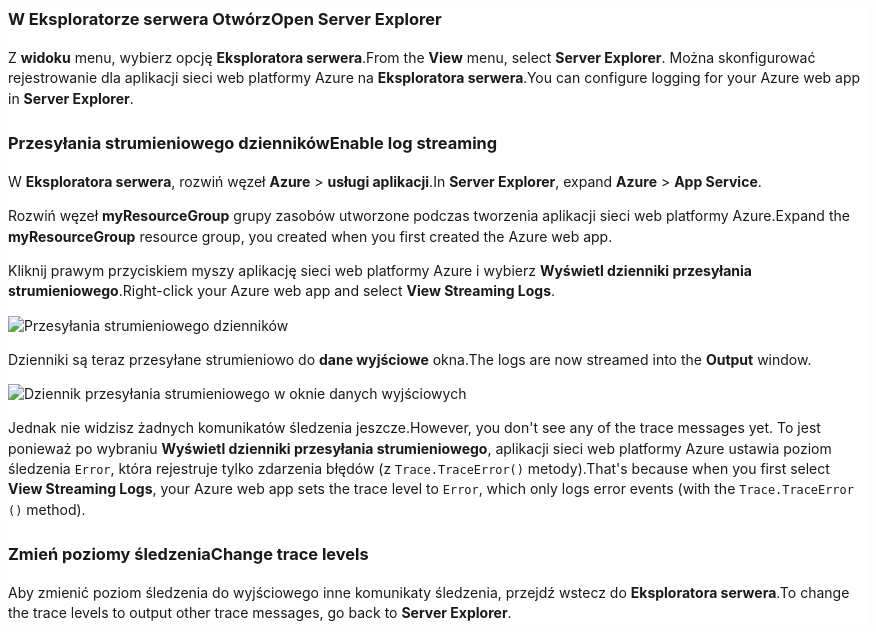 ### <a name="open-server-explorer"></a><span data-ttu-id="724f2-291">W Eksploratorze serwera Otwórz</span><span class="sxs-lookup"><span data-stu-id="724f2-291">Open Server Explorer</span></span>

<span data-ttu-id="724f2-292">Z **widoku** menu, wybierz opcję **Eksploratora serwera**.</span><span class="sxs-lookup"><span data-stu-id="724f2-292">From the **View** menu, select **Server Explorer**.</span></span> <span data-ttu-id="724f2-293">Można skonfigurować rejestrowanie dla aplikacji sieci web platformy Azure na **Eksploratora serwera**.</span><span class="sxs-lookup"><span data-stu-id="724f2-293">You can configure logging for your Azure web app in **Server Explorer**.</span></span> 

### <a name="enable-log-streaming"></a><span data-ttu-id="724f2-294">Przesyłania strumieniowego dzienników</span><span class="sxs-lookup"><span data-stu-id="724f2-294">Enable log streaming</span></span>

<span data-ttu-id="724f2-295">W **Eksploratora serwera**, rozwiń węzeł **Azure** > **usługi aplikacji**.</span><span class="sxs-lookup"><span data-stu-id="724f2-295">In **Server Explorer**, expand **Azure** > **App Service**.</span></span>

<span data-ttu-id="724f2-296">Rozwiń węzeł **myResourceGroup** grupy zasobów utworzone podczas tworzenia aplikacji sieci web platformy Azure.</span><span class="sxs-lookup"><span data-stu-id="724f2-296">Expand the **myResourceGroup** resource group, you created when you first created the Azure web app.</span></span>

<span data-ttu-id="724f2-297">Kliknij prawym przyciskiem myszy aplikację sieci web platformy Azure i wybierz **Wyświetl dzienniki przesyłania strumieniowego**.</span><span class="sxs-lookup"><span data-stu-id="724f2-297">Right-click your Azure web app and select **View Streaming Logs**.</span></span>

![Przesyłania strumieniowego dzienników](./media/app-service-web-tutorial-dotnet-sqldatabase/stream-logs.png)

<span data-ttu-id="724f2-299">Dzienniki są teraz przesyłane strumieniowo do **dane wyjściowe** okna.</span><span class="sxs-lookup"><span data-stu-id="724f2-299">The logs are now streamed into the **Output** window.</span></span> 

![Dziennik przesyłania strumieniowego w oknie danych wyjściowych](./media/app-service-web-tutorial-dotnet-sqldatabase/log-streaming-pane.png)

<span data-ttu-id="724f2-301">Jednak nie widzisz żadnych komunikatów śledzenia jeszcze.</span><span class="sxs-lookup"><span data-stu-id="724f2-301">However, you don't see any of the trace messages yet.</span></span> <span data-ttu-id="724f2-302">To jest ponieważ po wybraniu **Wyświetl dzienniki przesyłania strumieniowego**, aplikacji sieci web platformy Azure ustawia poziom śledzenia `Error`, która rejestruje tylko zdarzenia błędów (z `Trace.TraceError()` metody).</span><span class="sxs-lookup"><span data-stu-id="724f2-302">That's because when you first select **View Streaming Logs**, your Azure web app sets the trace level to `Error`, which only logs error events (with the `Trace.TraceError()` method).</span></span>

### <a name="change-trace-levels"></a><span data-ttu-id="724f2-303">Zmień poziomy śledzenia</span><span class="sxs-lookup"><span data-stu-id="724f2-303">Change trace levels</span></span>

<span data-ttu-id="724f2-304">Aby zmienić poziom śledzenia do wyjściowego inne komunikaty śledzenia, przejdź wstecz do **Eksploratora serwera**.</span><span class="sxs-lookup"><span data-stu-id="724f2-304">To change the trace levels to output other trace messages, go back to **Server Explorer**.</span></span>
